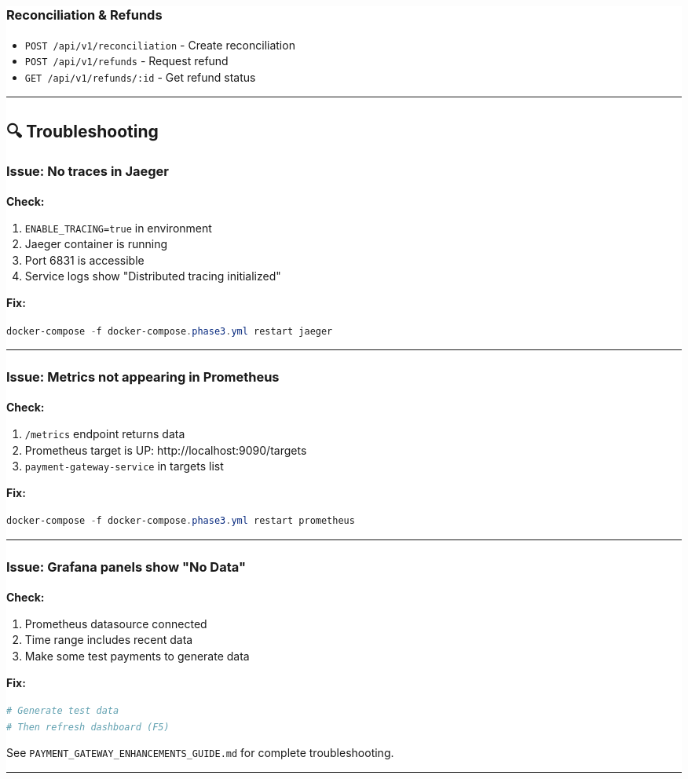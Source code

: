 ### Reconciliation & Refunds
- `POST /api/v1/reconciliation` - Create reconciliation
- `POST /api/v1/refunds` - Request refund
- `GET /api/v1/refunds/:id` - Get refund status

---

## 🔍 Troubleshooting

### Issue: No traces in Jaeger

**Check:**
1. `ENABLE_TRACING=true` in environment
2. Jaeger container is running
3. Port 6831 is accessible
4. Service logs show "Distributed tracing initialized"

**Fix:**
```powershell
docker-compose -f docker-compose.phase3.yml restart jaeger
```

---

### Issue: Metrics not appearing in Prometheus

**Check:**
1. `/metrics` endpoint returns data
2. Prometheus target is UP: http://localhost:9090/targets
3. `payment-gateway-service` in targets list

**Fix:**
```powershell
docker-compose -f docker-compose.phase3.yml restart prometheus
```

---

### Issue: Grafana panels show "No Data"

**Check:**
1. Prometheus datasource connected
2. Time range includes recent data
3. Make some test payments to generate data

**Fix:**
```powershell
# Generate test data
# Then refresh dashboard (F5)
```

See `PAYMENT_GATEWAY_ENHANCEMENTS_GUIDE.md` for complete troubleshooting.

---
